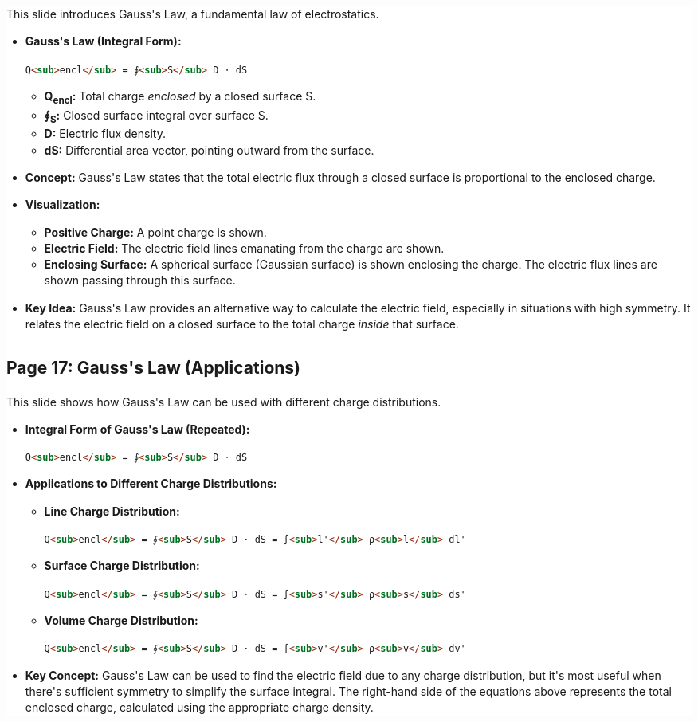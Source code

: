 This slide introduces Gauss's Law, a fundamental law of electrostatics.

*   **Gauss's Law (Integral Form):**

    ```html
    Q<sub>encl</sub> = ∮<sub>S</sub> D ⋅ dS
    ```
    *   **Q<sub>encl</sub>:**  Total charge *enclosed* by a closed surface S.
    *   **∮<sub>S</sub>:**  Closed surface integral over surface S.
    *   **D:** Electric flux density.
    *   **dS:**  Differential area vector, pointing outward from the surface.

*   **Concept:** Gauss's Law states that the total electric flux through a closed surface is proportional to the enclosed charge.
*   **Visualization:**
    *   **Positive Charge:** A point charge is shown.
    *   **Electric Field:**  The electric field lines emanating from the charge are shown.
    *   **Enclosing Surface:** A spherical surface (Gaussian surface) is shown enclosing the charge. The electric flux lines are shown passing through this surface.

*   **Key Idea:** Gauss's Law provides an alternative way to calculate the electric field, especially in situations with high symmetry. It relates the electric field on a closed surface to the total charge *inside* that surface.

## Page 17: Gauss's Law (Applications)

This slide shows how Gauss's Law can be used with different charge distributions.

*   **Integral Form of Gauss's Law (Repeated):**

    ```html
    Q<sub>encl</sub> = ∮<sub>S</sub> D ⋅ dS
    ```

*   **Applications to Different Charge Distributions:**
    *   **Line Charge Distribution:**

        ```html
        Q<sub>encl</sub> = ∮<sub>S</sub> D ⋅ dS = ∫<sub>l'</sub> ρ<sub>l</sub> dl'
        ```
    *   **Surface Charge Distribution:**

        ```html
        Q<sub>encl</sub> = ∮<sub>S</sub> D ⋅ dS = ∫<sub>s'</sub> ρ<sub>s</sub> ds'
        ```
    *   **Volume Charge Distribution:**

        ```html
        Q<sub>encl</sub> = ∮<sub>S</sub> D ⋅ dS = ∫<sub>v'</sub> ρ<sub>v</sub> dv'
        ```

*   **Key Concept:**  Gauss's Law can be used to find the electric field due to any charge distribution, but it's most useful when there's sufficient symmetry to simplify the surface integral. The right-hand side of the equations above represents the total enclosed charge, calculated using the appropriate charge density.
